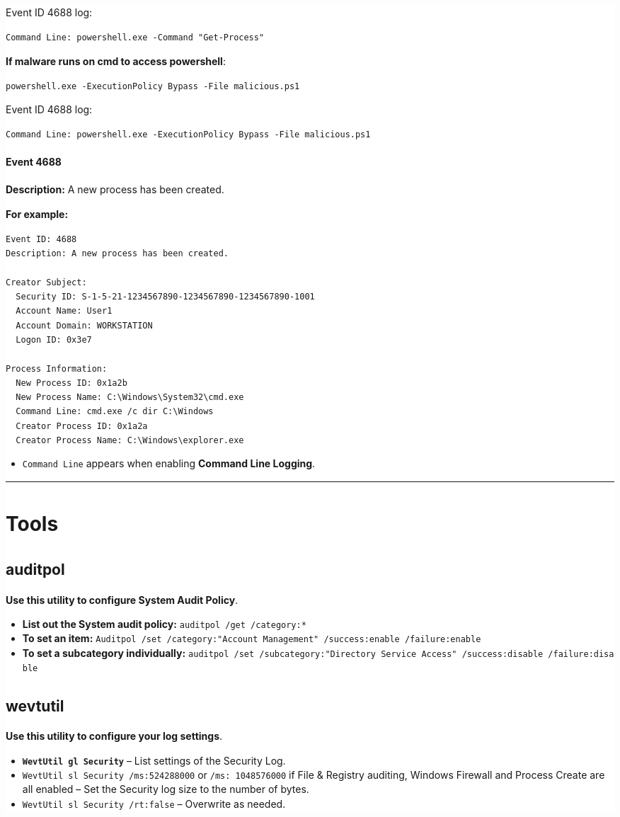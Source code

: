 Event ID 4688 log:
```
Command Line: powershell.exe -Command "Get-Process"
```

**If malware runs on cmd to access powershell**:
```
powershell.exe -ExecutionPolicy Bypass -File malicious.ps1
```

Event ID 4688 log:
```
Command Line: powershell.exe -ExecutionPolicy Bypass -File malicious.ps1
```

#### Event 4688
**Description:** A new process has been created.

**For example:**
```
Event ID: 4688
Description: A new process has been created.

Creator Subject:
  Security ID: S-1-5-21-1234567890-1234567890-1234567890-1001
  Account Name: User1
  Account Domain: WORKSTATION
  Logon ID: 0x3e7

Process Information:
  New Process ID: 0x1a2b
  New Process Name: C:\Windows\System32\cmd.exe
  Command Line: cmd.exe /c dir C:\Windows
  Creator Process ID: 0x1a2a
  Creator Process Name: C:\Windows\explorer.exe
```
- `Command Line` appears when enabling **Command Line Logging**.

---
# Tools
## auditpol
**Use this utility to configure System Audit Policy**.
- **List out the System audit policy:**  `auditpol /get /category:*`
- **To set an item:** `Auditpol /set /category:"Account Management" /success:enable /failure:enable`
- **To set a subcategory individually:** `auditpol /set /subcategory:"Directory Service Access" /success:disable /failure:disable`

## wevtutil
**Use this utility to configure your log settings**.
- **`WevtUtil gl Security`** – List settings of the Security Log.
- `WevtUtil sl Security /ms:524288000` or `/ms: 1048576000` if File & Registry auditing, Windows Firewall and Process Create are all enabled – Set the Security log size to the number of bytes.
- `WevtUtil sl Security /rt:false` – Overwrite as needed.
